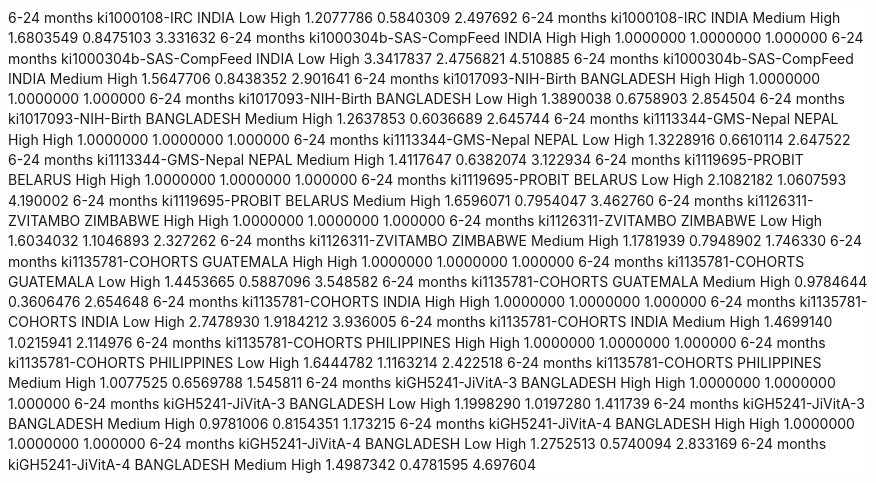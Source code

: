 6-24 months   ki1000108-IRC              INDIA         Low                  High              1.2077786   0.5840309   2.497692
6-24 months   ki1000108-IRC              INDIA         Medium               High              1.6803549   0.8475103   3.331632
6-24 months   ki1000304b-SAS-CompFeed    INDIA         High                 High              1.0000000   1.0000000   1.000000
6-24 months   ki1000304b-SAS-CompFeed    INDIA         Low                  High              3.3417837   2.4756821   4.510885
6-24 months   ki1000304b-SAS-CompFeed    INDIA         Medium               High              1.5647706   0.8438352   2.901641
6-24 months   ki1017093-NIH-Birth        BANGLADESH    High                 High              1.0000000   1.0000000   1.000000
6-24 months   ki1017093-NIH-Birth        BANGLADESH    Low                  High              1.3890038   0.6758903   2.854504
6-24 months   ki1017093-NIH-Birth        BANGLADESH    Medium               High              1.2637853   0.6036689   2.645744
6-24 months   ki1113344-GMS-Nepal        NEPAL         High                 High              1.0000000   1.0000000   1.000000
6-24 months   ki1113344-GMS-Nepal        NEPAL         Low                  High              1.3228916   0.6610114   2.647522
6-24 months   ki1113344-GMS-Nepal        NEPAL         Medium               High              1.4117647   0.6382074   3.122934
6-24 months   ki1119695-PROBIT           BELARUS       High                 High              1.0000000   1.0000000   1.000000
6-24 months   ki1119695-PROBIT           BELARUS       Low                  High              2.1082182   1.0607593   4.190002
6-24 months   ki1119695-PROBIT           BELARUS       Medium               High              1.6596071   0.7954047   3.462760
6-24 months   ki1126311-ZVITAMBO         ZIMBABWE      High                 High              1.0000000   1.0000000   1.000000
6-24 months   ki1126311-ZVITAMBO         ZIMBABWE      Low                  High              1.6034032   1.1046893   2.327262
6-24 months   ki1126311-ZVITAMBO         ZIMBABWE      Medium               High              1.1781939   0.7948902   1.746330
6-24 months   ki1135781-COHORTS          GUATEMALA     High                 High              1.0000000   1.0000000   1.000000
6-24 months   ki1135781-COHORTS          GUATEMALA     Low                  High              1.4453665   0.5887096   3.548582
6-24 months   ki1135781-COHORTS          GUATEMALA     Medium               High              0.9784644   0.3606476   2.654648
6-24 months   ki1135781-COHORTS          INDIA         High                 High              1.0000000   1.0000000   1.000000
6-24 months   ki1135781-COHORTS          INDIA         Low                  High              2.7478930   1.9184212   3.936005
6-24 months   ki1135781-COHORTS          INDIA         Medium               High              1.4699140   1.0215941   2.114976
6-24 months   ki1135781-COHORTS          PHILIPPINES   High                 High              1.0000000   1.0000000   1.000000
6-24 months   ki1135781-COHORTS          PHILIPPINES   Low                  High              1.6444782   1.1163214   2.422518
6-24 months   ki1135781-COHORTS          PHILIPPINES   Medium               High              1.0077525   0.6569788   1.545811
6-24 months   kiGH5241-JiVitA-3          BANGLADESH    High                 High              1.0000000   1.0000000   1.000000
6-24 months   kiGH5241-JiVitA-3          BANGLADESH    Low                  High              1.1998290   1.0197280   1.411739
6-24 months   kiGH5241-JiVitA-3          BANGLADESH    Medium               High              0.9781006   0.8154351   1.173215
6-24 months   kiGH5241-JiVitA-4          BANGLADESH    High                 High              1.0000000   1.0000000   1.000000
6-24 months   kiGH5241-JiVitA-4          BANGLADESH    Low                  High              1.2752513   0.5740094   2.833169
6-24 months   kiGH5241-JiVitA-4          BANGLADESH    Medium               High              1.4987342   0.4781595   4.697604